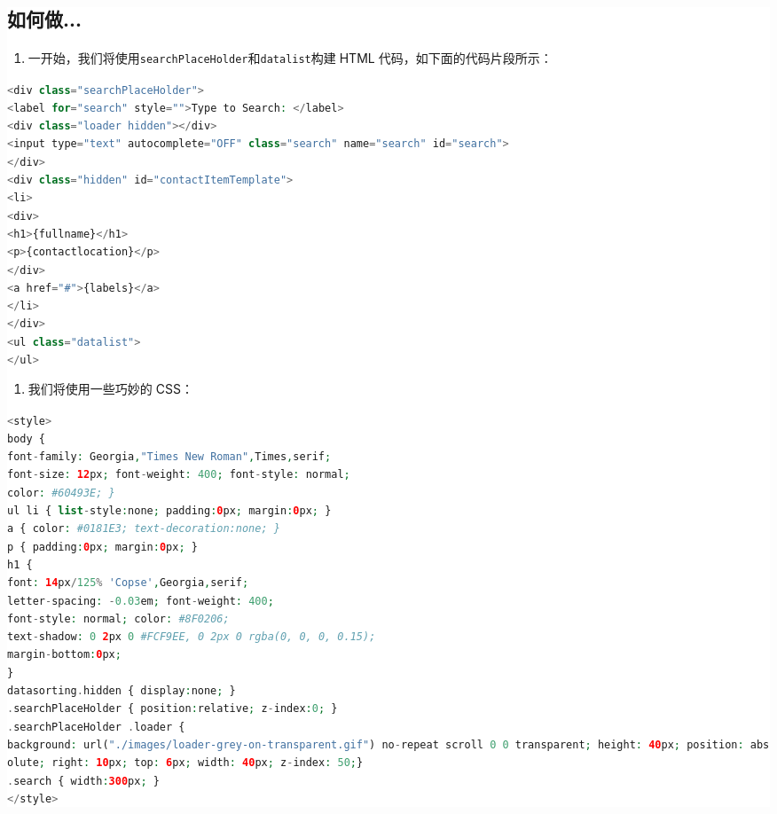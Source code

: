 
## 如何做...

1.  一开始，我们将使用`searchPlaceHolder`和`datalist`构建 HTML 代码，如下面的代码片段所示：

```php
<div class="searchPlaceHolder">
<label for="search" style="">Type to Search: </label>
<div class="loader hidden"></div>
<input type="text" autocomplete="OFF" class="search" name="search" id="search">
</div>
<div class="hidden" id="contactItemTemplate">
<li>
<div>
<h1>{fullname}</h1>
<p>{contactlocation}</p>
</div>
<a href="#">{labels}</a>
</li>
</div>
<ul class="datalist">
</ul>

```

1.  我们将使用一些巧妙的 CSS：

```php
<style>
body {
font-family: Georgia,"Times New Roman",Times,serif;
font-size: 12px; font-weight: 400; font-style: normal;
color: #60493E; }
ul li { list-style:none; padding:0px; margin:0px; }
a { color: #0181E3; text-decoration:none; }
p { padding:0px; margin:0px; }
h1 {
font: 14px/125% 'Copse',Georgia,serif;
letter-spacing: -0.03em; font-weight: 400;
font-style: normal; color: #8F0206;
text-shadow: 0 2px 0 #FCF9EE, 0 2px 0 rgba(0, 0, 0, 0.15);
margin-bottom:0px;
}
datasorting.hidden { display:none; }
.searchPlaceHolder { position:relative; z-index:0; }
.searchPlaceHolder .loader {
background: url("./images/loader-grey-on-transparent.gif") no-repeat scroll 0 0 transparent; height: 40px; position: absolute; right: 10px; top: 6px; width: 40px; z-index: 50;}
.search { width:300px; }
</style>

```
